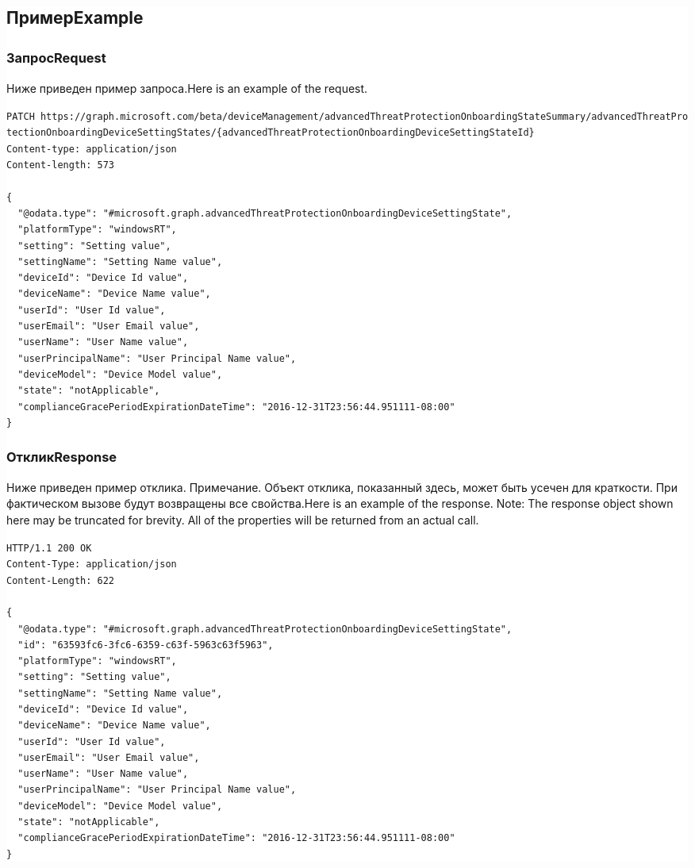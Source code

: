## <a name="example"></a><span data-ttu-id="f6d86-176">Пример</span><span class="sxs-lookup"><span data-stu-id="f6d86-176">Example</span></span>

### <a name="request"></a><span data-ttu-id="f6d86-177">Запрос</span><span class="sxs-lookup"><span data-stu-id="f6d86-177">Request</span></span>
<span data-ttu-id="f6d86-178">Ниже приведен пример запроса.</span><span class="sxs-lookup"><span data-stu-id="f6d86-178">Here is an example of the request.</span></span>
``` http
PATCH https://graph.microsoft.com/beta/deviceManagement/advancedThreatProtectionOnboardingStateSummary/advancedThreatProtectionOnboardingDeviceSettingStates/{advancedThreatProtectionOnboardingDeviceSettingStateId}
Content-type: application/json
Content-length: 573

{
  "@odata.type": "#microsoft.graph.advancedThreatProtectionOnboardingDeviceSettingState",
  "platformType": "windowsRT",
  "setting": "Setting value",
  "settingName": "Setting Name value",
  "deviceId": "Device Id value",
  "deviceName": "Device Name value",
  "userId": "User Id value",
  "userEmail": "User Email value",
  "userName": "User Name value",
  "userPrincipalName": "User Principal Name value",
  "deviceModel": "Device Model value",
  "state": "notApplicable",
  "complianceGracePeriodExpirationDateTime": "2016-12-31T23:56:44.951111-08:00"
}
```

### <a name="response"></a><span data-ttu-id="f6d86-179">Отклик</span><span class="sxs-lookup"><span data-stu-id="f6d86-179">Response</span></span>
<span data-ttu-id="f6d86-p104">Ниже приведен пример отклика. Примечание. Объект отклика, показанный здесь, может быть усечен для краткости. При фактическом вызове будут возвращены все свойства.</span><span class="sxs-lookup"><span data-stu-id="f6d86-p104">Here is an example of the response. Note: The response object shown here may be truncated for brevity. All of the properties will be returned from an actual call.</span></span>
``` http
HTTP/1.1 200 OK
Content-Type: application/json
Content-Length: 622

{
  "@odata.type": "#microsoft.graph.advancedThreatProtectionOnboardingDeviceSettingState",
  "id": "63593fc6-3fc6-6359-c63f-5963c63f5963",
  "platformType": "windowsRT",
  "setting": "Setting value",
  "settingName": "Setting Name value",
  "deviceId": "Device Id value",
  "deviceName": "Device Name value",
  "userId": "User Id value",
  "userEmail": "User Email value",
  "userName": "User Name value",
  "userPrincipalName": "User Principal Name value",
  "deviceModel": "Device Model value",
  "state": "notApplicable",
  "complianceGracePeriodExpirationDateTime": "2016-12-31T23:56:44.951111-08:00"
}
```